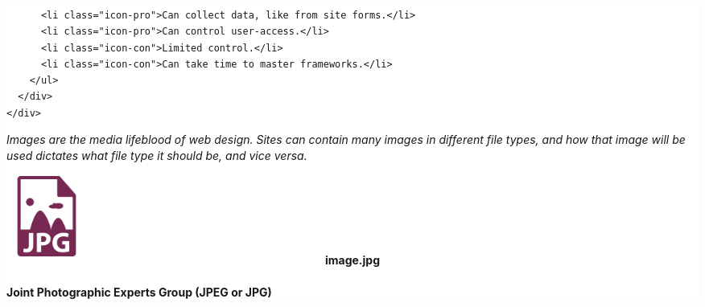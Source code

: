           <li class="icon-pro">Can collect data, like from site forms.</li>
          <li class="icon-pro">Can control user-access.</li>
          <li class="icon-con">Limited control.</li>
          <li class="icon-con">Can take time to master frameworks.</li>
        </ul>
      </div>
    </div>
  </div>
  <div class="tab-pane fade" id="web-images">
    <p style="font-style: italic;">Images are the media lifeblood of web design. Sites can contain many images in different file types, and how that image will be used dictates what file type it should be, and vice versa.</p>
    <div class="divider-pg"></div>
    <div class="container-row">
      <div class="col-lg-2">
        <img src="../img/web-images-jpg.svg" title="JPG" alt="jpg icon" width="100"/>
        <p style="margin-top: -10px; text-align: center; font-weight: bold;">image.jpg</p>
      </div>
      <div class="col-lg-10">
        <h4>Joint Photographic Experts Group (<b>JPEG</b> or <b>JPG</b>)</h4>